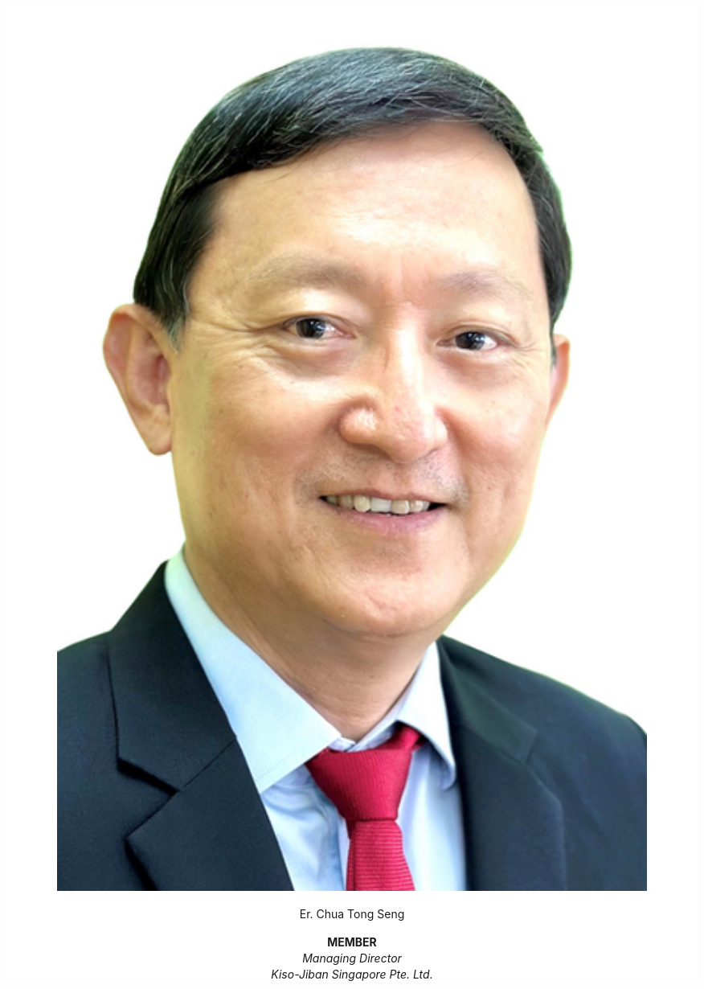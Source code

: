 	
<div class="isomer-card">
<div class="isomer-card-image">
<div class="isomer-image-wrapper">
<img style="height: 100%" height="auto" width="100%" alt="Er. Chua Tong Seng" src="/images/Board/Chua_Tong_Seng_400x600.jpg">
</div>
</div>
<div class="isomer-card-body">
<div class="isomer-card-title"><p style="text-align:center;">Er. Chua Tong Seng</p></div>
	<div class="isomer-card-description"><p style="text-align:center;"><b>MEMBER</b><br><i>Managing Director <br> Kiso-Jiban Singapore Pte. Ltd.</i></p></div>
</div>
</div>
	
	
<div class="isomer-card">
<div class="isomer-card-image">
<div class="isomer-image-wrapper">